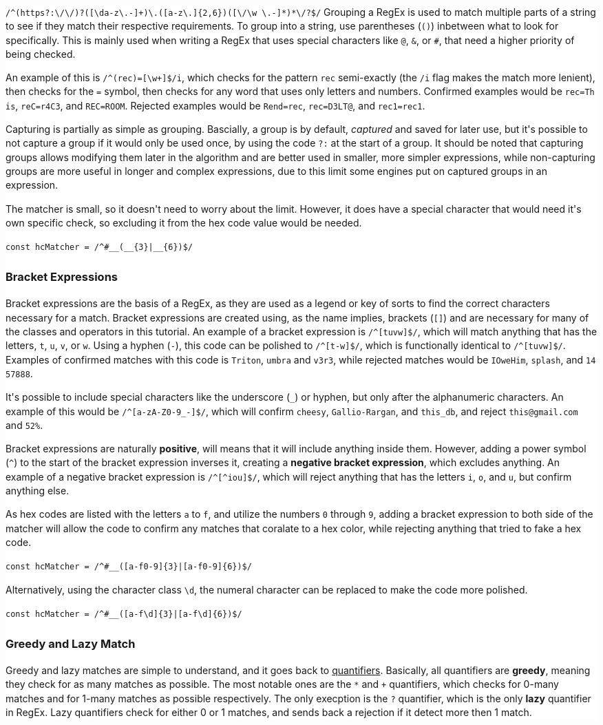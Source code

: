 ``` /^(https?:\/\/)?([\da-z\.-]+)\.([a-z\.]{2,6})([\/\w \.-]*)*\/?$/ ```
Grouping a RegEx is used to match multiple parts of a string to see if they match their respective requirements. To group into a string, use parentheses (`()`) inbetween what to look for specifically. This is mainly used when writing a RegEx that uses special characters like `@`, `&`, or `#`, that need a higher priority of being checked.

An example of this is `/^(rec)=[\w+]$/i`, which checks for the pattern `rec` semi-exactly (the `/i` flag makes the match more lenient), then checks for the `=` symbol, then checks for any word that uses only letters and numbers. Confirmed examples would be `rec=This`, `reC=r4C3`, and `REC=ROOM`. Rejected examples would be `Rend=rec`, `rec=D3LT@`, and `rec1=rec1`.

Capturing is partially as simple as grouping. Bascially, a group is by default, *captured* and saved for later use, but it's possible to not capture a group if it would only be used once, by using the code `?:` at the start of a group. It should be noted that capturing groups allows modifying them later in the algorithm and are better used in smaller, more simpler expressions, while non-capturing groups are more useful in longer and complex expressions, due to this limit some engines put on captured groups in an expression.

The matcher is small, so it doesn't need to worry about the limit. However, it does have a special character that would need it's own specific check, so excluding it from the hex code value would be needed.

``` const hcMatcher = /^#__(__{3}|__{6})$/ ```

### Bracket Expressions

Bracket expressions are the basis of a RegEx, as they are used as a legend or key of sorts to find the correct characters necessary for a match. Bracket expressions are created using, as the name implies, brackets (`[]`) and are necessary for many of the classes and operators in this tutorial. An example of a bracket expression is `/^[tuvw]$/`, which will match anything that has the letters, `t`, `u`, `v`, or `w`. Using a hyphen (`-`), this code can be polished to `/^[t-w]$/`, which is functionally identical to `/^[tuvw]$/`. Examples of confirmed matches with this code is `Triton`, `umbra` and `v3r3`, while rejected matches would be `IOweHim`, `splash`, and `1457888`.

It's possible to include special characters like the underscore (`_`) or hyphen, but only after the alphanumeric characters. An example of this would be `/^[a-zA-Z0-9_-]$/`, which will confirm `cheesy`, `Gallio-Rargan`, and `this_db`, and reject `this@gmail.com` and `52%`.

Bracket expressions are naturally **positive**, will means that it will include anything inside them. However, adding a power symbol (`^`) to the start of the bracket expression inverses it, creating a **negative bracket expression**, which excludes anything. An example of a negative bracket expression is `/^[^iou]$/`, which will reject anything that has the letters `i`, `o`, and `u`, but confirm anything else.

As hex codes are listed with the letters `a` to `f`, and utilize the numbers `0` through `9`, adding a bracket expression to both side of the matcher will allow the code to confirm any matches that coralate to a hex color, while rejecting anything that tried to fake a hex code.

``` const hcMatcher = /^#__([a-f0-9]{3}|[a-f0-9]{6})$/ ```

Alternatively, using the character class `\d`, the numeral character can be replaced to make the code more polished.

``` const hcMatcher = /^#__([a-f\d]{3}|[a-f\d]{6})$/ ```

### Greedy and Lazy Match

Greedy and lazy matches are simple to understand, and it goes back to [quantifiers](#quantifiers). Basically, all quantifiers are **greedy**, meaning they check for as many matches as possible. The most notable ones are the `*` and `+` quantifiers, which checks for 0-many matches and for 1-many matches as possible respectively. The only execption is the `?` quantifier, which is the only **lazy** quantifier in RegEx. Lazy quantifiers check for either 0 or 1 matches, and sends back a rejection if it detect more then 1 match.

```